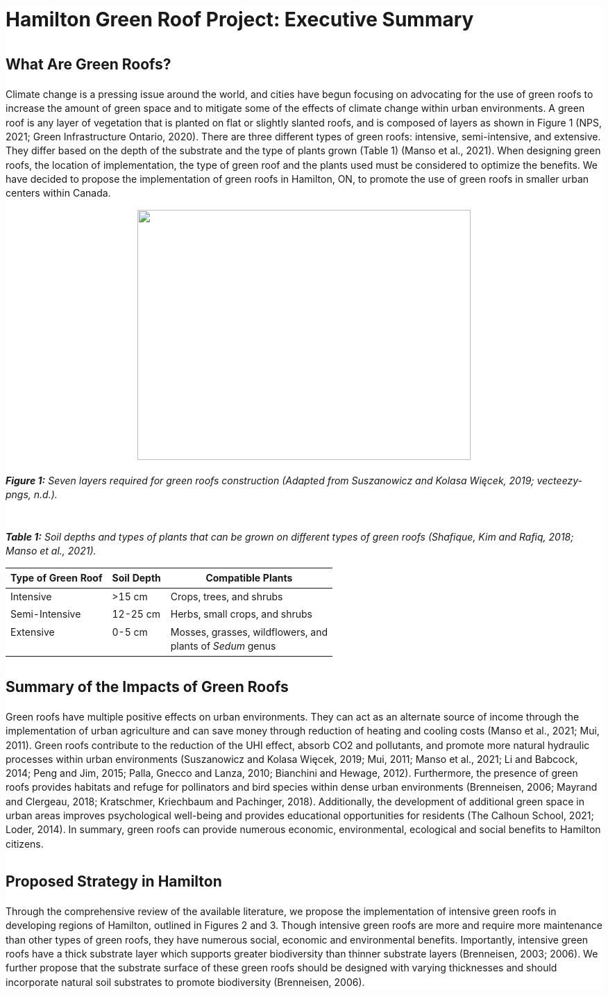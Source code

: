 # Hamilton Green Roof Project: Executive Summary

## What Are Green Roofs? 
Climate change is a pressing issue around the world, and cities have begun focusing on advocating for the use of green roofs to increase the amount of green space and to mitigate some of the effects of climate change within urban environments. A green roof is any layer of vegetation that is planted on flat or slightly slanted roofs, and is composed of layers as shown in Figure 1 (NPS, 2021; Green Infrastructure Ontario, 2020). There are three different types of green roofs: intensive, semi-intensive, and extensive. They differ based on the depth of the substrate and the type of plants grown (Table 1) (Manso et al., 2021). When designing green roofs, the location of implementation, the type of green roof and the plants used must be considered to optimize the benefits. We have decided to propose the implementation of green roofs in Hamilton, ON, to promote the use of green roofs in smaller urban centers within Canada.

<p align="center">
  <img width="480" height="360" src="https://github.com/ahmedz35/zargham-test/blob/main/docs/green%20roof.png">
</p>

*__Figure 1:__ Seven layers required for green roofs construction (Adapted from Suszanowicz and Kolasa Więcek, 2019; vecteezy-pngs, n.d.).*
<br>
<br>
<br>
*__Table 1:__ Soil depths and types of plants that can be grown on different types of green roofs (Shafique, Kim and Rafiq, 2018; Manso et al., 2021).*

Type of Green Roof | Soil Depth| Compatible Plants
------------ | -------------| ------------ |
Intensive | >15 cm | Crops, trees, and shrubs
Semi-Intensive | 12-25 cm | Herbs, small crops, and shrubs
Extensive | 0-5 cm | Mosses, grasses, wildflowers, and <br> plants of *Sedum* genus | 


## Summary of the Impacts of Green Roofs
Green roofs have multiple positive effects on urban environments. They can act as an alternate source of income through the implementation of urban agriculture and can save money through reduction of heating and cooling costs (Manso et al., 2021; Mui, 2011). Green roofs contribute to the reduction of the UHI effect, absorb CO2 and pollutants, and promote more natural hydraulic processes within urban environments (Suszanowicz and Kolasa Więcek, 2019; Mui, 2011; Manso et al., 2021; Li and Babcock, 2014; Peng and Jim, 2015; Palla, Gnecco and Lanza, 2010; Bianchini and Hewage, 2012). Furthermore, the presence of green roofs provides habitats and refuge for pollinators and bird species within dense urban environments (Brenneisen, 2006; Mayrand and Clergeau, 2018; Kratschmer, Kriechbaum and Pachinger, 2018). Additionally, the development of additional green space in urban areas improves psychological well-being and provides educational opportunities for residents (The Calhoun School, 2021; Loder, 2014). In summary, green roofs can provide numerous economic, environmental, ecological and social benefits to Hamilton citizens.

## Proposed Strategy in Hamilton
Through the comprehensive review of the available literature, we propose the implementation of intensive green roofs in developing regions of Hamilton, outlined in Figures 2 and 3. Though intensive green roofs are more and require more maintenance than other types of green roofs, they have numerous social, economic and environmental benefits. Importantly, intensive green roofs have a thick substrate layer which supports greater biodiversity than thinner substrate layers (Brenneisen, 2003; 2006). We further propose that the substrate surface of these green roofs should be designed with varying thicknesses and should incorporate natural soil substrates to promote biodiversity (Brenneisen, 2006).
